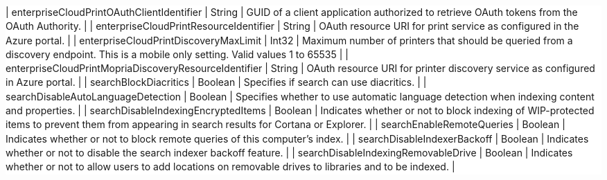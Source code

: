 | enterpriseCloudPrintOAuthClientIdentifier             | String                                                                                                             | GUID of a client application authorized to retrieve OAuth tokens from the OAuth Authority.                                                                                                                                                                                                                                                                                                                                 |
| enterpriseCloudPrintResourceIdentifier                | String                                                                                                             | OAuth resource URI for print service as configured in the Azure portal.                                                                                                                                                                                                                                                                                                                                                    |
| enterpriseCloudPrintDiscoveryMaxLimit                 | Int32                                                                                                              | Maximum number of printers that should be queried from a discovery endpoint. This is a mobile only setting. Valid values 1 to 65535                                                                                                                                                                                                                                                                                        |
| enterpriseCloudPrintMopriaDiscoveryResourceIdentifier | String                                                                                                             | OAuth resource URI for printer discovery service as configured in Azure portal.                                                                                                                                                                                                                                                                                                                                            |
| searchBlockDiacritics                                 | Boolean                                                                                                            | Specifies if search can use diacritics.                                                                                                                                                                                                                                                                                                                                                                                    |
| searchDisableAutoLanguageDetection                    | Boolean                                                                                                            | Specifies whether to use automatic language detection when indexing content and properties.                                                                                                                                                                                                                                                                                                                                |
| searchDisableIndexingEncryptedItems                   | Boolean                                                                                                            | Indicates whether or not to block indexing of WIP-protected items to prevent them from appearing in search results for Cortana or Explorer.                                                                                                                                                                                                                                                                                |
| searchEnableRemoteQueries                             | Boolean                                                                                                            | Indicates whether or not to block remote queries of this computer’s index.                                                                                                                                                                                                                                                                                                                                                 |
| searchDisableIndexerBackoff                           | Boolean                                                                                                            | Indicates whether or not to disable the search indexer backoff feature.                                                                                                                                                                                                                                                                                                                                                    |
| searchDisableIndexingRemovableDrive                   | Boolean                                                                                                            | Indicates whether or not to allow users to add locations on removable drives to libraries and to be indexed.                                                                                                                                                                                                                                                                                                               |